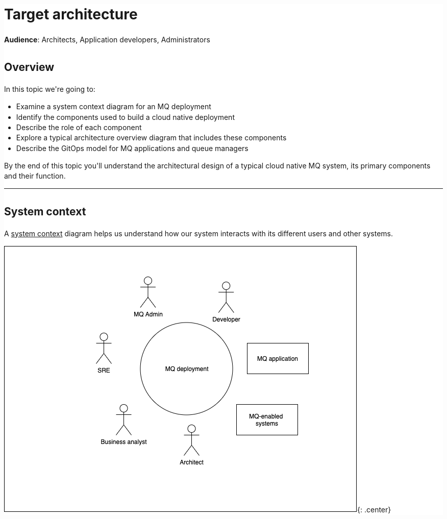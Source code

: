 # Target architecture

**Audience**: Architects, Application developers, Administrators



## Overview

In this topic we're going to:

* Examine a system context diagram for an MQ deployment
* Identify the components used to build a cloud native deployment
* Describe the role of each component
* Explore a typical architecture overview diagram that includes these components
* Describe the GitOps model for MQ applications and queue managers

By the end of this topic you'll understand the architectural design of a typical
cloud native MQ system, its primary components and their function.

---

## System context

A [system context](https://en.wikipedia.org/wiki/System_context_diagram) diagram
helps us understand how our system interacts with its different users and
other systems.

![system-context](images/mq-system-context.png){: .center}
